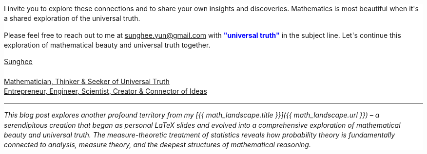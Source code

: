 I invite you to explore these connections and to share your own insights and discoveries. Mathematics is most beautiful when it's a shared exploration of the universal truth.

Please feel free to reach out to me at [sunghee.yun@gmail.com](mailto:sunghee.yun@gmail.com) with <span style="color: blue;">**"universal truth"**</span> in the subject line. Let's continue this exploration of mathematical beauty and universal truth together.

[Sunghee
<br>
<br>
Mathematician, Thinker &amp; Seeker of Universal Truth
<br>
Entrepreneur, Engineer, Scientist, Creator &amp; Connector of Ideas](/)

---

*This blog post explores another profound territory from my
[{{ math_landscape.title }}]({{ math_landscape.url }})
&ndash; a serendipitous creation that began as personal LaTeX slides and evolved
into a comprehensive exploration of mathematical beauty and universal truth.
The measure-theoretic treatment of statistics reveals how probability theory is fundamentally
connected to analysis, measure theory, and the deepest structures of mathematical reasoning.*

<script>
// Function to get URL parameters
function getUrlParameter(name) {
    const urlParams = new URLSearchParams(window.location.search);
    return urlParams.get(name);
}

// Function to auto-play audio based on URL parameter
function autoPlayAudio() {
    const audioParam = getUrlParameter('audio');
    if (audioParam) {
        const audioElement = document.getElementById(audioParam);
        if (audioElement) {
            // Scroll to the audio element
            audioElement.scrollIntoView({ behavior: 'smooth', block: 'center' });

            // Add a small delay to ensure the page has loaded
            setTimeout(() => {
                audioElement.play().catch(error => {
                    console.log('Auto-play was prevented by browser:', error);
                    // Highlight the audio element if auto-play fails
                    audioElement.style.border = '3px solid #ff6b6b';
                    audioElement.style.borderRadius = '5px';
                });
            }, 500);
        }
    }
}

// Run the function when the page loads
document.addEventListener('DOMContentLoaded', autoPlayAudio);
</script>
